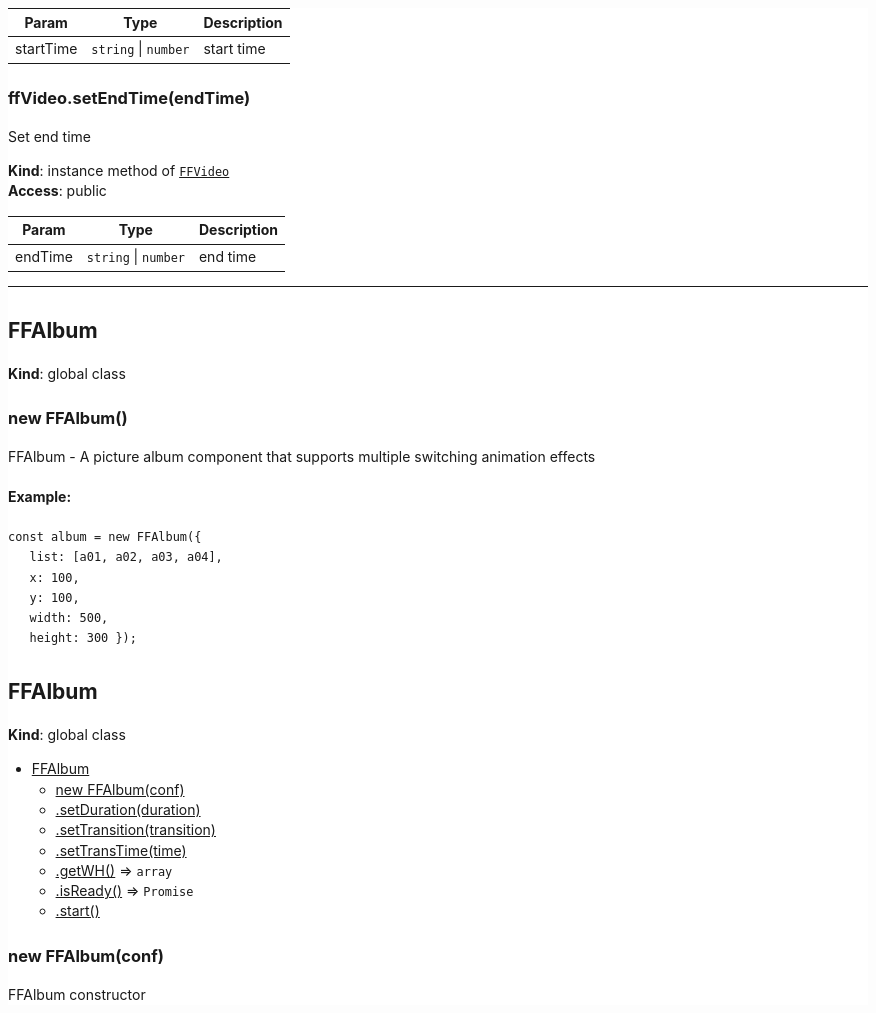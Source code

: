 | Param | Type | Description |
| --- | --- | --- |
| startTime | <code>string</code> \| <code>number</code> | start time |

<a name="FFVideo+setEndTime"></a>

### ffVideo.setEndTime(endTime)
Set end time

**Kind**: instance method of [<code>FFVideo</code>](#FFVideo)  
**Access**: public  

| Param | Type | Description |
| --- | --- | --- |
| endTime | <code>string</code> \| <code>number</code> | end time |

---

## FFAlbum
**Kind**: global class  
<a name="new_FFAlbum_new"></a>

### new FFAlbum()
FFAlbum - A picture album component that supports multiple switching animation effects

#### Example:

    const album = new FFAlbum({
       list: [a01, a02, a03, a04],
       x: 100,
       y: 100,
       width: 500,
       height: 300 });

<a name="FFAlbum"></a>

## FFAlbum
**Kind**: global class  

* [FFAlbum](#FFAlbum)
    * [new FFAlbum(conf)](#new_FFAlbum_new)
    * [.setDuration(duration)](#FFAlbum+setDuration)
    * [.setTransition(transition)](#FFAlbum+setTransition)
    * [.setTransTime(time)](#FFAlbum+setTransTime)
    * [.getWH()](#FFAlbum+getWH) ⇒ <code>array</code>
    * [.isReady()](#FFAlbum+isReady) ⇒ <code>Promise</code>
    * [.start()](#FFAlbum+start)

<a name="new_FFAlbum_new"></a>

### new FFAlbum(conf)
FFAlbum constructor
